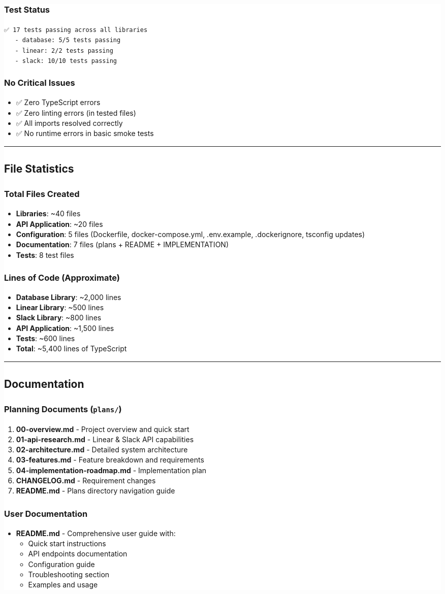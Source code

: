 ### Test Status
```bash
✅ 17 tests passing across all libraries
   - database: 5/5 tests passing
   - linear: 2/2 tests passing
   - slack: 10/10 tests passing
```

### No Critical Issues
- ✅ Zero TypeScript errors
- ✅ Zero linting errors (in tested files)
- ✅ All imports resolved correctly
- ✅ No runtime errors in basic smoke tests

---

## File Statistics

### Total Files Created
- **Libraries**: ~40 files
- **API Application**: ~20 files
- **Configuration**: 5 files (Dockerfile, docker-compose.yml, .env.example, .dockerignore, tsconfig updates)
- **Documentation**: 7 files (plans + README + IMPLEMENTATION)
- **Tests**: 8 test files

### Lines of Code (Approximate)
- **Database Library**: ~2,000 lines
- **Linear Library**: ~500 lines
- **Slack Library**: ~800 lines
- **API Application**: ~1,500 lines
- **Tests**: ~600 lines
- **Total**: ~5,400 lines of TypeScript

---

## Documentation

### Planning Documents (`plans/`)
1. **00-overview.md** - Project overview and quick start
2. **01-api-research.md** - Linear & Slack API capabilities
3. **02-architecture.md** - Detailed system architecture
4. **03-features.md** - Feature breakdown and requirements
5. **04-implementation-roadmap.md** - Implementation plan
6. **CHANGELOG.md** - Requirement changes
7. **README.md** - Plans directory navigation guide

### User Documentation
- **README.md** - Comprehensive user guide with:
  - Quick start instructions
  - API endpoints documentation
  - Configuration guide
  - Troubleshooting section
  - Examples and usage
